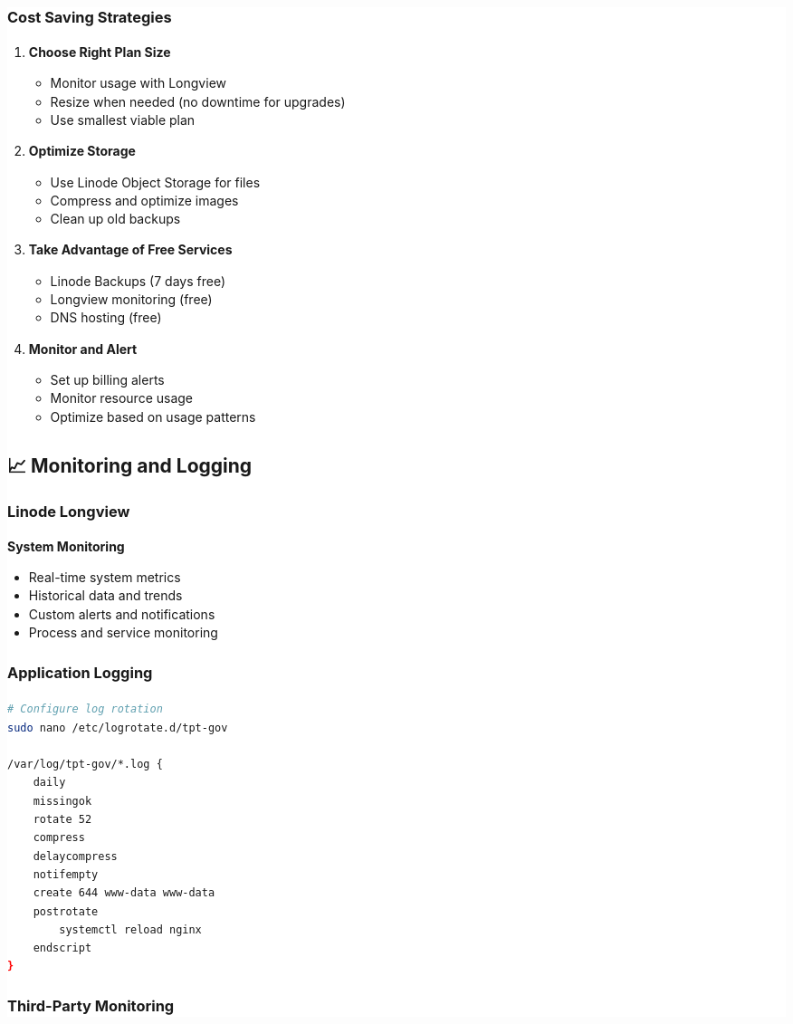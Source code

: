 ### Cost Saving Strategies

1. **Choose Right Plan Size**
   - Monitor usage with Longview
   - Resize when needed (no downtime for upgrades)
   - Use smallest viable plan

2. **Optimize Storage**
   - Use Linode Object Storage for files
   - Compress and optimize images
   - Clean up old backups

3. **Take Advantage of Free Services**
   - Linode Backups (7 days free)
   - Longview monitoring (free)
   - DNS hosting (free)

4. **Monitor and Alert**
   - Set up billing alerts
   - Monitor resource usage
   - Optimize based on usage patterns

## 📈 Monitoring and Logging

### Linode Longview

**System Monitoring**
- Real-time system metrics
- Historical data and trends
- Custom alerts and notifications
- Process and service monitoring

### Application Logging

```bash
# Configure log rotation
sudo nano /etc/logrotate.d/tpt-gov

/var/log/tpt-gov/*.log {
    daily
    missingok
    rotate 52
    compress
    delaycompress
    notifempty
    create 644 www-data www-data
    postrotate
        systemctl reload nginx
    endscript
}
```

### Third-Party Monitoring
